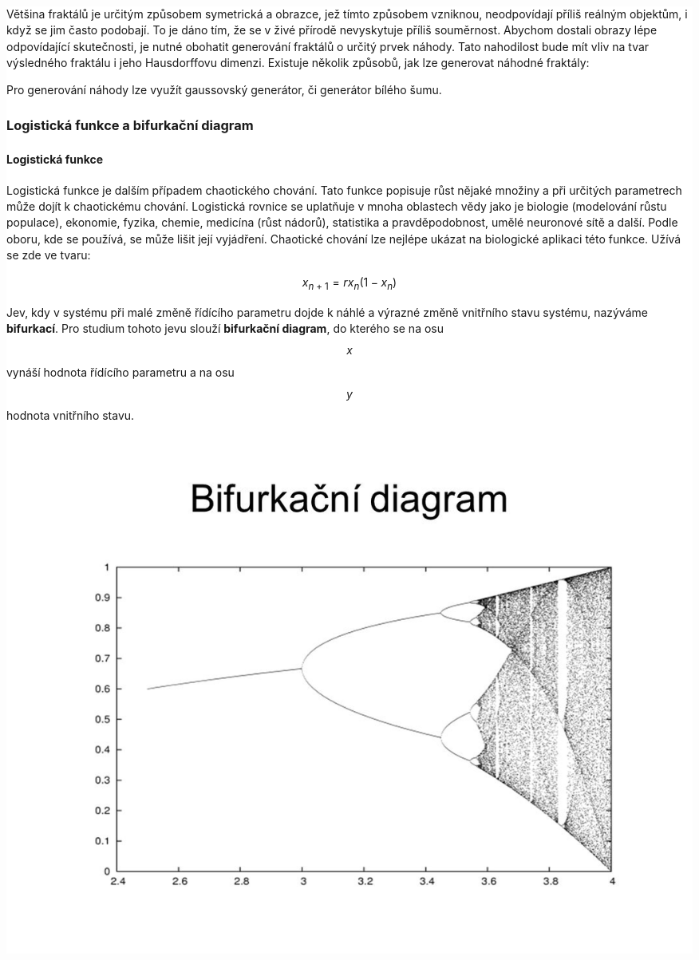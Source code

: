 Většina fraktálů je určitým způsobem symetrická a obrazce, jež tímto způsobem vzniknou, neodpovídají příliš reálným objektům, i když se jim často podobají.
To je dáno tím, že se v živé přírodě nevyskytuje příliš souměrnost.
Abychom dostali obrazy lépe odpovídající skutečnosti, je nutné obohatit generování fraktálů o určitý prvek náhody.
Tato nahodilost bude mít vliv na tvar výsledného fraktálu i jeho Hausdorffovu dimenzi.
Existuje několik způsobů, jak lze generovat náhodné fraktály:

Pro generování náhody lze využít gaussovský generátor, či generátor bílého šumu.

### Logistická funkce a bifurkační diagram

#### Logistická funkce

Logistická funkce je dalším případem chaotického chování.
Tato funkce popisuje růst nějaké množiny a při určitých parametrech může dojít k chaotickému chování.
Logistická rovnice se uplatňuje v mnoha oblastech vědy jako je biologie (modelování růstu populace), ekonomie, fyzika, chemie, medicína (růst nádorů), statistika a pravděpodobnost, umělé neuronové sítě a další.
Podle oboru, kde se používá, se může lišit její vyjádření.
Chaotické chování lze nejlépe ukázat na biologické aplikaci této funkce.
Užívá se zde ve tvaru:

$$x_{n+1} = rx_n(1-x_n)$$

Jev, kdy v systému při malé změně řídícího parametru dojde k náhlé a výrazné změně vnitřního stavu systému, nazýváme **bifurkací**.
Pro studium tohoto jevu slouží **bifurkační diagram**, do kterého se na osu $$x$$ vynáší hodnota řídícího parametru a na osu $$y$$ hodnota vnitřního stavu.

![Bifurkační diagram](/assets/images/chaos/bifurkacni_diagram.jpg)
